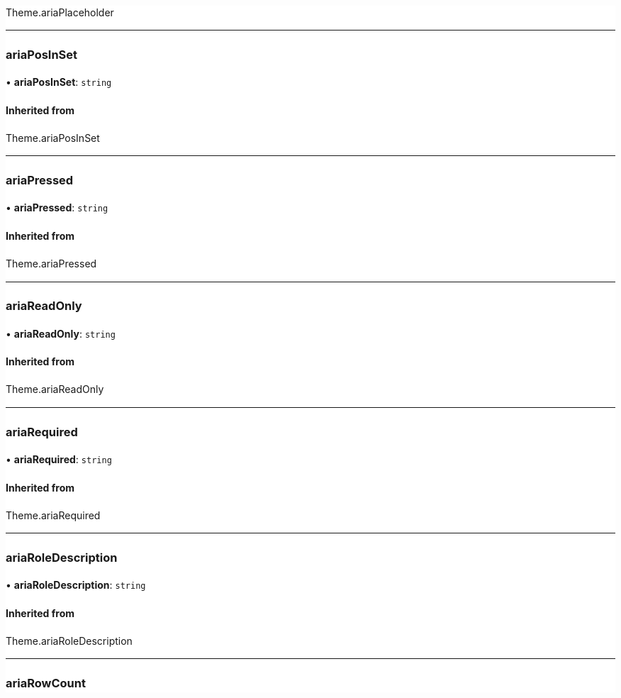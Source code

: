 Theme.ariaPlaceholder

---

### ariaPosInSet

• **ariaPosInSet**: `string`

#### Inherited from

Theme.ariaPosInSet

---

### ariaPressed

• **ariaPressed**: `string`

#### Inherited from

Theme.ariaPressed

---

### ariaReadOnly

• **ariaReadOnly**: `string`

#### Inherited from

Theme.ariaReadOnly

---

### ariaRequired

• **ariaRequired**: `string`

#### Inherited from

Theme.ariaRequired

---

### ariaRoleDescription

• **ariaRoleDescription**: `string`

#### Inherited from

Theme.ariaRoleDescription

---

### ariaRowCount
